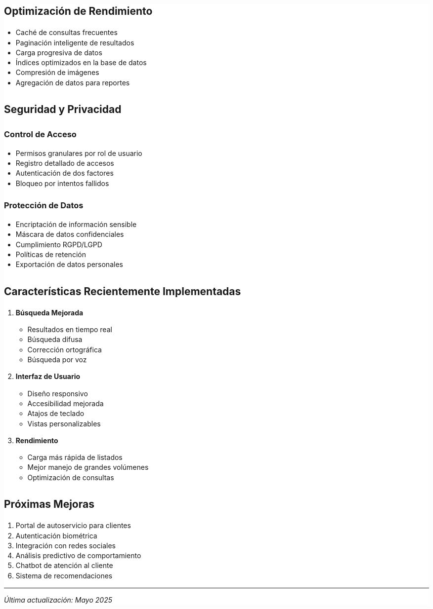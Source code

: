 ## Optimización de Rendimiento

- Caché de consultas frecuentes
- Paginación inteligente de resultados
- Carga progresiva de datos
- Índices optimizados en la base de datos
- Compresión de imágenes
- Agregación de datos para reportes

## Seguridad y Privacidad

### Control de Acceso
- Permisos granulares por rol de usuario
- Registro detallado de accesos
- Autenticación de dos factores
- Bloqueo por intentos fallidos

### Protección de Datos
- Encriptación de información sensible
- Máscara de datos confidenciales
- Cumplimiento RGPD/LGPD
- Políticas de retención
- Exportación de datos personales

## Características Recientemente Implementadas

1. **Búsqueda Mejorada**
   - Resultados en tiempo real
   - Búsqueda difusa
   - Corrección ortográfica
   - Búsqueda por voz

2. **Interfaz de Usuario**
   - Diseño responsivo
   - Accesibilidad mejorada
   - Atajos de teclado
   - Vistas personalizables

3. **Rendimiento**
   - Carga más rápida de listados
   - Mejor manejo de grandes volúmenes
   - Optimización de consultas

## Próximas Mejoras

1. Portal de autoservicio para clientes
2. Autenticación biométrica
3. Integración con redes sociales
4. Análisis predictivo de comportamiento
5. Chatbot de atención al cliente
6. Sistema de recomendaciones

---
*Última actualización: Mayo 2025*
